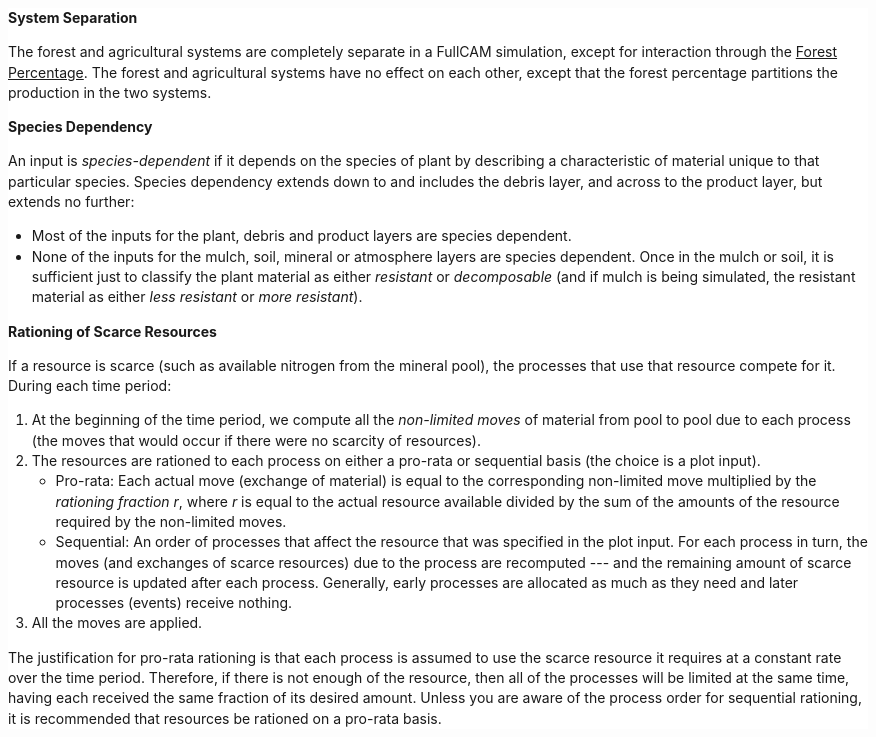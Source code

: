 **System Separation**

The forest and agricultural systems are completely separate in a FullCAM
simulation, except for interaction through the [Forest
Percentage](206_Forest%20Percentage.htm). The forest and agricultural
systems have no effect on each other, except that the forest percentage
partitions the production in the two systems.

**Species Dependency**

An input is *species-dependent* if it depends on the species of plant by
describing a characteristic of material unique to that particular
species. Species dependency extends down to and includes the debris
layer, and across to the product layer, but extends no further:

- Most of the inputs for the plant, debris and product layers are
  species dependent.
- None of the inputs for the mulch, soil, mineral or atmosphere layers
  are species dependent. Once in the mulch or soil, it is sufficient
  just to classify the plant material as either *resistant* or
  *decomposable* (and if mulch is being simulated, the resistant
  material as either *less resistant* or *more resistant*).

**Rationing of Scarce Resources**

If a resource is scarce (such as available nitrogen from the mineral
pool), the processes that use that resource compete for it. During each
time period:

1.  At the beginning of the time period, we compute all the *non-limited
    moves* of material from pool to pool due to each process (the moves
    that would occur if there were no scarcity of resources).
2.  The resources are rationed to each process on either a pro-rata or
    sequential basis (the choice is a plot input).
    - Pro-rata: Each actual move (exchange of material) is equal to the
      corresponding non-limited move multiplied by the *rationing
      fraction r*, where *r* is equal to the actual resource available
      divided by the sum of the amounts of the resource required by the
      non-limited moves.
    - Sequential: An order of processes that affect the resource that
      was specified in the plot input. For each process in turn, the
      moves (and exchanges of scarce resources) due to the process are
      recomputed --- and the remaining amount of scarce resource is
      updated after each process. Generally, early processes are
      allocated as much as they need and later processes (events)
      receive nothing.
3.  All the moves are applied.

The justification for pro-rata rationing is that each process is assumed
to use the scarce resource it requires at a constant rate over the time
period. Therefore, if there is not enough of the resource, then all of
the processes will be limited at the same time, having each received the
same fraction of its desired amount. Unless you are aware of the process
order for sequential rationing, it is recommended that resources be
rationed on a pro-rata basis.
